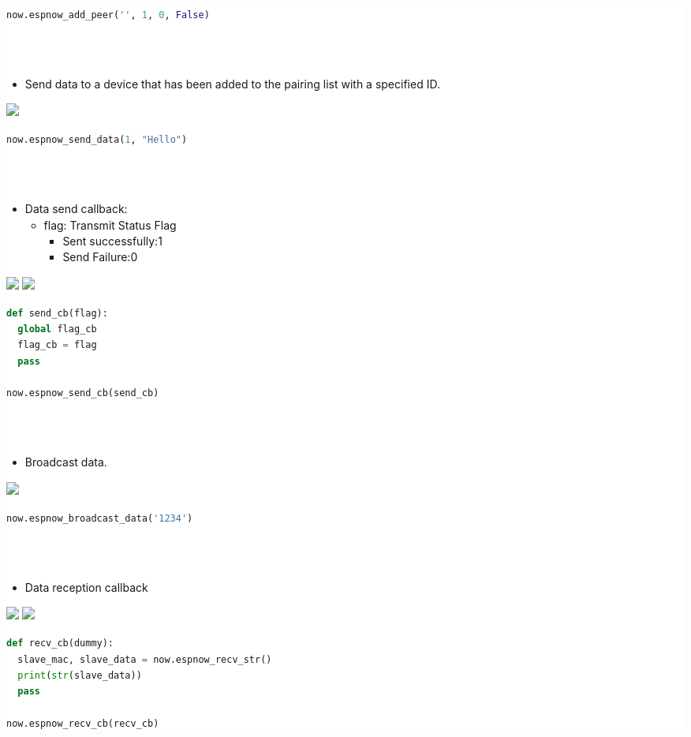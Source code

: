 ```python
now.espnow_add_peer('', 1, 0, False)
```


<br><br>
- Send data to a device that has been added to the pairing list with a specified ID.
<img class="blockly_svg" src="https://makerandcoder.com/MCLab/blockly/advanced/espnow/uiflow_block_m5_espnow_send_data.svg">

```python
now.espnow_send_data(1, "Hello")
```

<br><br>
- Data send callback:
  - flag: Transmit Status Flag
    - Sent successfully:1
    - Send Failure:0
<img class="blockly_svg" src="https://makerandcoder.com/MCLab/blockly/advanced/espnow/uiflow_block_m5_espnow_enable_send_cb.svg">

<img class="blockly_svg" src="https://makerandcoder.com/MCLab/blockly/advanced/espnow/uiflow_block_m5_espnow_send_cb.svg">

```python
def send_cb(flag):
  global flag_cb
  flag_cb = flag
  pass

now.espnow_send_cb(send_cb)
```


<br><br>
- Broadcast data.
<img class="blockly_svg" src="https://makerandcoder.com/MCLab/blockly/advanced/espnow/uiflow_block_m5_espnow_broadcast_data.svg">

```python
now.espnow_broadcast_data('1234')
```

<br><br>
- Data reception callback
<img class="blockly_svg" src="https://makerandcoder.com/MCLab/blockly/advanced/espnow/uiflow_block_m5_espnow_enable_recv_cb.svg">

<img class="blockly_svg" src="https://makerandcoder.com/MCLab/blockly/advanced/espnow/uiflow_block_m5_espnow_recv_cb.svg">

```python
def recv_cb(dummy):
  slave_mac, slave_data = now.espnow_recv_str()
  print(str(slave_data))
  pass

now.espnow_recv_cb(recv_cb)
```
